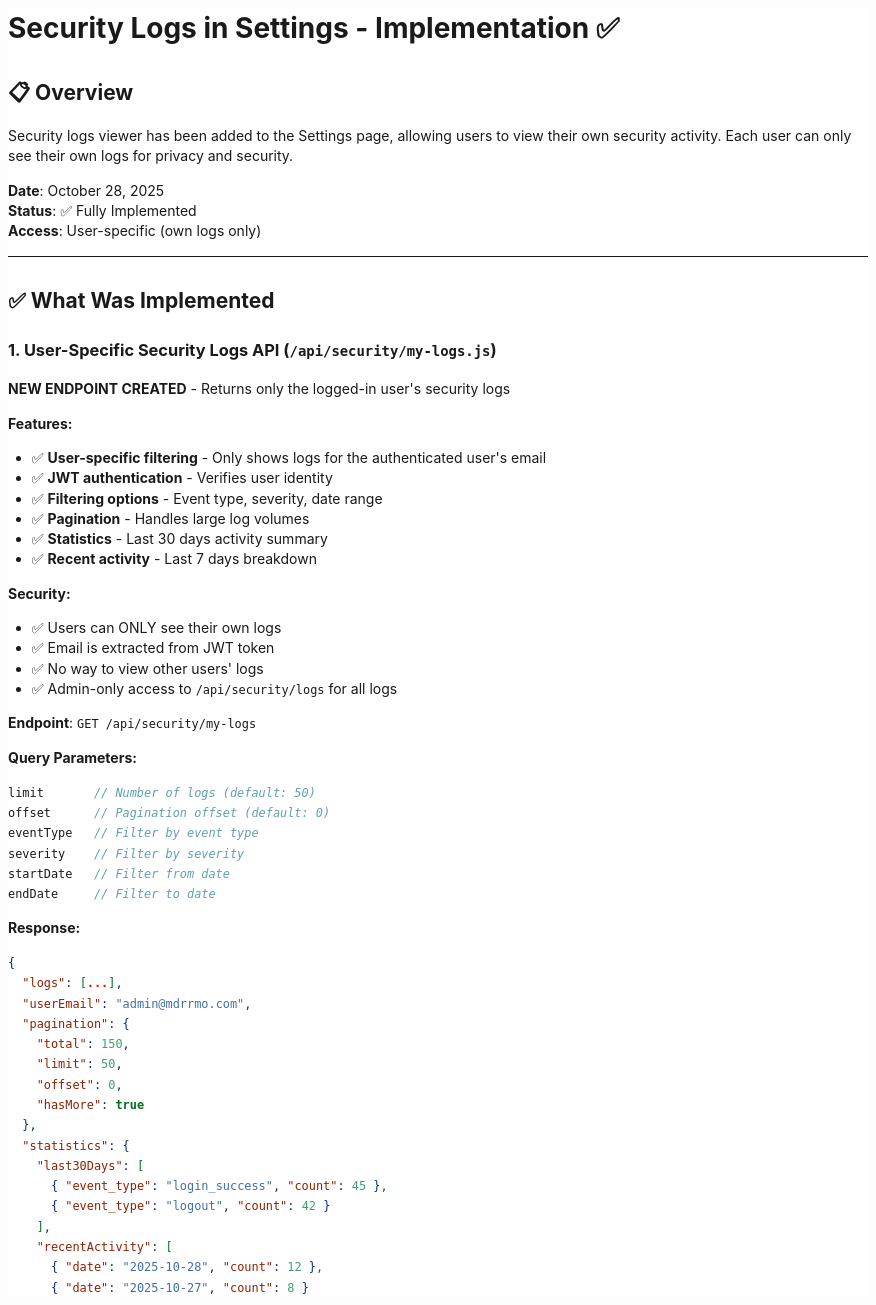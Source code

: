 # Security Logs in Settings - Implementation ✅

## 📋 Overview

Security logs viewer has been added to the Settings page, allowing users to view their own security activity. Each user can only see their own logs for privacy and security.

**Date**: October 28, 2025  
**Status**: ✅ Fully Implemented  
**Access**: User-specific (own logs only)

---

## ✅ What Was Implemented

### 1. **User-Specific Security Logs API** (`/api/security/my-logs.js`)

**NEW ENDPOINT CREATED** - Returns only the logged-in user's security logs

**Features:**
- ✅ **User-specific filtering** - Only shows logs for the authenticated user's email
- ✅ **JWT authentication** - Verifies user identity
- ✅ **Filtering options** - Event type, severity, date range
- ✅ **Pagination** - Handles large log volumes
- ✅ **Statistics** - Last 30 days activity summary
- ✅ **Recent activity** - Last 7 days breakdown

**Security:**
- ✅ Users can ONLY see their own logs
- ✅ Email is extracted from JWT token
- ✅ No way to view other users' logs
- ✅ Admin-only access to `/api/security/logs` for all logs

**Endpoint**: `GET /api/security/my-logs`

**Query Parameters:**
```javascript
limit       // Number of logs (default: 50)
offset      // Pagination offset (default: 0)
eventType   // Filter by event type
severity    // Filter by severity
startDate   // Filter from date
endDate     // Filter to date
```

**Response:**
```json
{
  "logs": [...],
  "userEmail": "admin@mdrrmo.com",
  "pagination": {
    "total": 150,
    "limit": 50,
    "offset": 0,
    "hasMore": true
  },
  "statistics": {
    "last30Days": [
      { "event_type": "login_success", "count": 45 },
      { "event_type": "logout", "count": 42 }
    ],
    "recentActivity": [
      { "date": "2025-10-28", "count": 12 },
      { "date": "2025-10-27", "count": 8 }
```